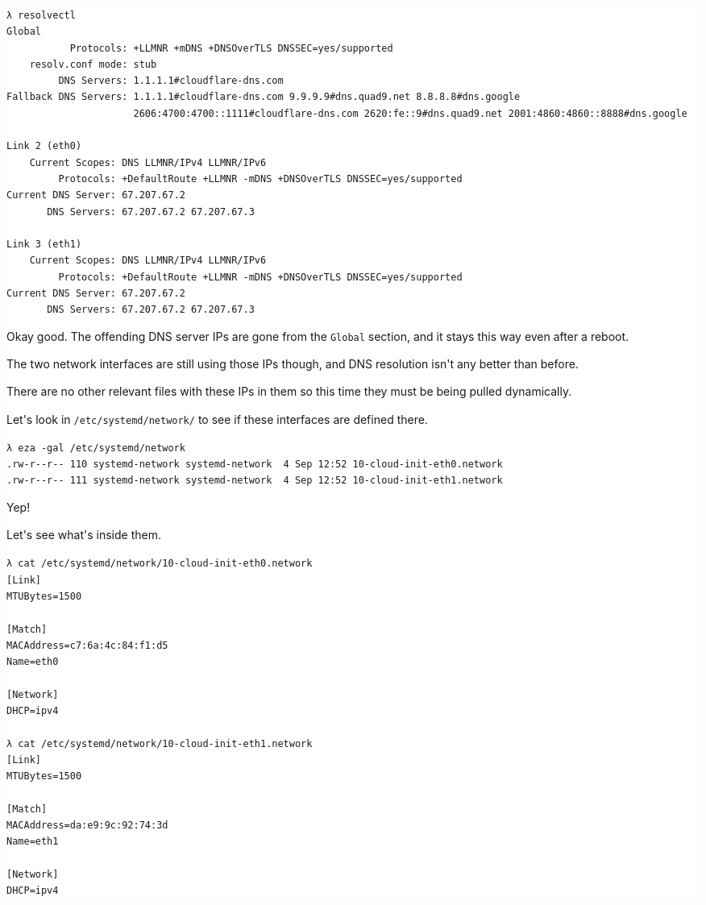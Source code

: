 ```text
λ resolvectl
Global
           Protocols: +LLMNR +mDNS +DNSOverTLS DNSSEC=yes/supported
    resolv.conf mode: stub
         DNS Servers: 1.1.1.1#cloudflare-dns.com
Fallback DNS Servers: 1.1.1.1#cloudflare-dns.com 9.9.9.9#dns.quad9.net 8.8.8.8#dns.google
                      2606:4700:4700::1111#cloudflare-dns.com 2620:fe::9#dns.quad9.net 2001:4860:4860::8888#dns.google

Link 2 (eth0)
    Current Scopes: DNS LLMNR/IPv4 LLMNR/IPv6
         Protocols: +DefaultRoute +LLMNR -mDNS +DNSOverTLS DNSSEC=yes/supported
Current DNS Server: 67.207.67.2
       DNS Servers: 67.207.67.2 67.207.67.3

Link 3 (eth1)
    Current Scopes: DNS LLMNR/IPv4 LLMNR/IPv6
         Protocols: +DefaultRoute +LLMNR -mDNS +DNSOverTLS DNSSEC=yes/supported
Current DNS Server: 67.207.67.2
       DNS Servers: 67.207.67.2 67.207.67.3
```

Okay good. The offending DNS server IPs are gone from the `Global` section, and it stays this way even after a reboot.

The two network interfaces are still using those IPs though, and DNS resolution isn't any better than before.

There are no other relevant files with these IPs in them so this time they must be being pulled dynamically.

Let's look in `/etc/systemd/network/` to see if these interfaces are defined there.

```text
λ eza -gal /etc/systemd/network
.rw-r--r-- 110 systemd-network systemd-network  4 Sep 12:52 10-cloud-init-eth0.network
.rw-r--r-- 111 systemd-network systemd-network  4 Sep 12:52 10-cloud-init-eth1.network
```

Yep!

Let's see what's inside them.

```text
λ cat /etc/systemd/network/10-cloud-init-eth0.network
[Link]
MTUBytes=1500

[Match]
MACAddress=c7:6a:4c:84:f1:d5
Name=eth0

[Network]
DHCP=ipv4

λ cat /etc/systemd/network/10-cloud-init-eth1.network
[Link]
MTUBytes=1500

[Match]
MACAddress=da:e9:9c:92:74:3d
Name=eth1

[Network]
DHCP=ipv4
```
